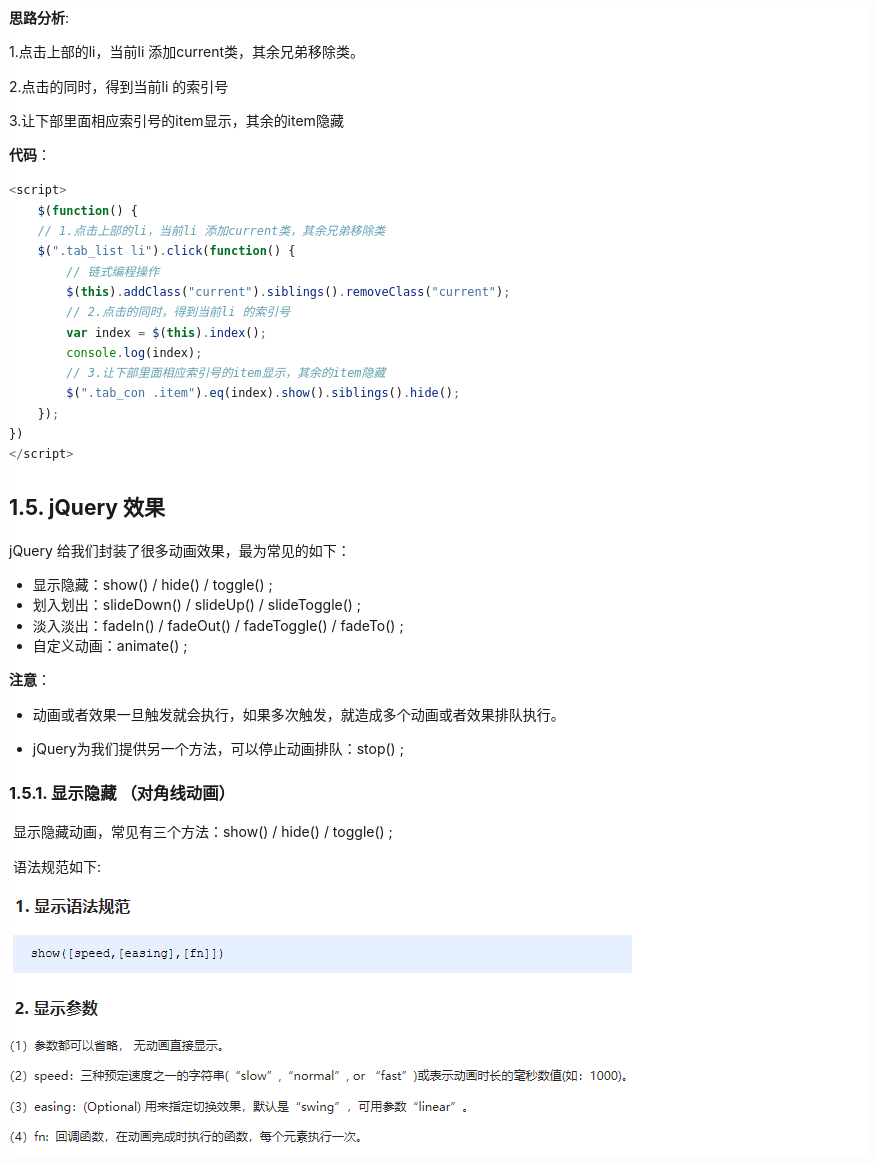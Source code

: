 **思路分析**: 

1.点击上部的li，当前li 添加current类，其余兄弟移除类。

2.点击的同时，得到当前li 的索引号

3.让下部里面相应索引号的item显示，其余的item隐藏

**代码**：

```javascript
<script>
    $(function() {
    // 1.点击上部的li，当前li 添加current类，其余兄弟移除类
    $(".tab_list li").click(function() {
        // 链式编程操作
        $(this).addClass("current").siblings().removeClass("current");
        // 2.点击的同时，得到当前li 的索引号
        var index = $(this).index();
        console.log(index);
        // 3.让下部里面相应索引号的item显示，其余的item隐藏
        $(".tab_con .item").eq(index).show().siblings().hide();
    });
})
</script>
```

## 1.5. jQuery 效果

​jQuery 给我们封装了很多动画效果，最为常见的如下：

- 显示隐藏：show() / hide() / toggle() ;
- 划入划出：slideDown() / slideUp() / slideToggle() ; 
- 淡入淡出：fadeIn() / fadeOut() / fadeToggle() / fadeTo() ; 
- 自定义动画：animate() ;

**注意**：

- 动画或者效果一旦触发就会执行，如果多次触发，就造成多个动画或者效果排队执行。

- jQuery为我们提供另一个方法，可以停止动画排队：stop() ;

### 1.5.1. 显示隐藏 （对角线动画）

​	显示隐藏动画，常见有三个方法：show() / hide() / toggle() ;

​	语法规范如下:

![show](images/show.png)
